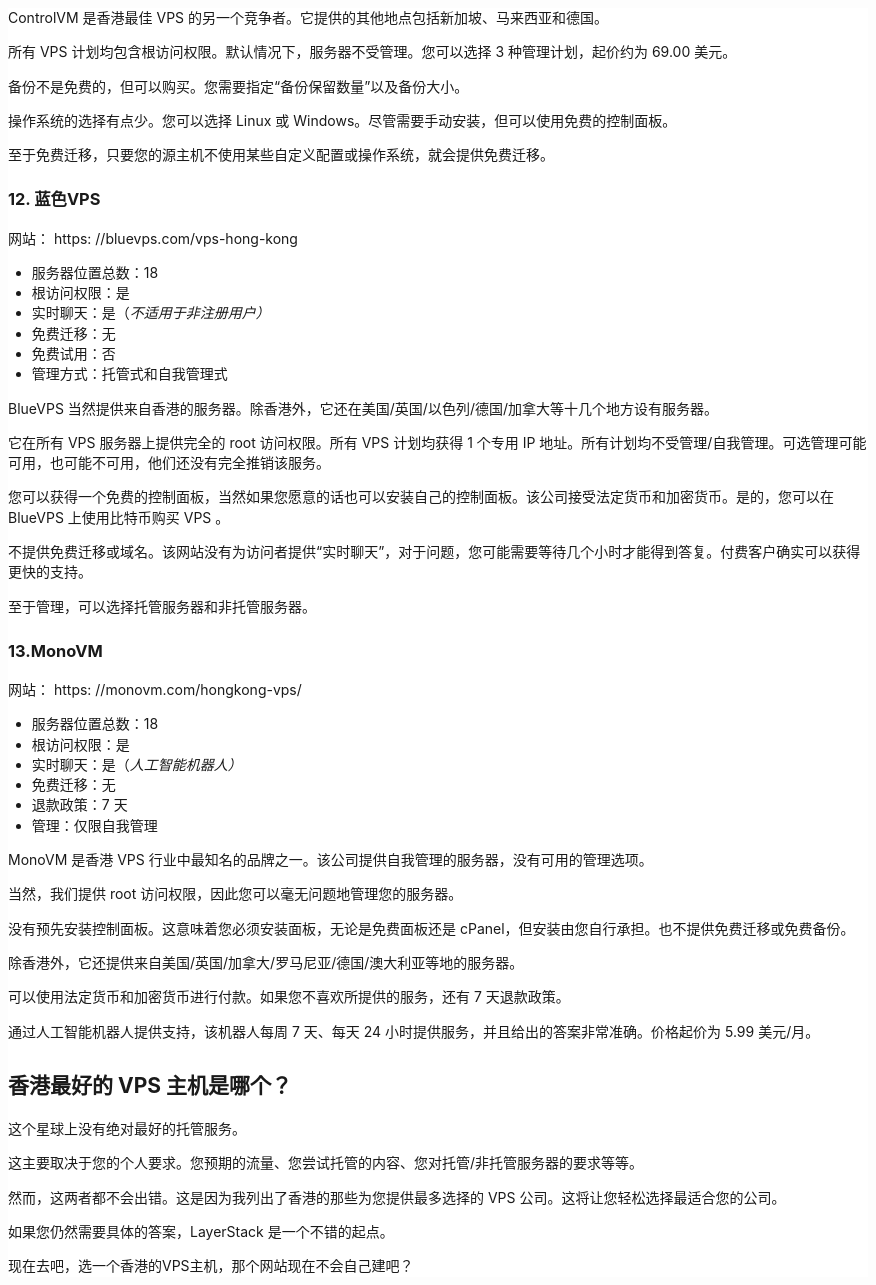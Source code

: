 ControlVM 是香港最佳 VPS 的另一个竞争者。它提供的其他地点包括新加坡、马来西亚和德国。

所有 VPS 计划均包含根访问权限。默认情况下，服务器不受管理。您可以选择 3 种管理计划，起价约为 69.00 美元。

备份不是免费的，但可以购买。您需要指定“备份保留数量”以及备份大小。

操作系统的选择有点少。您可以选择 Linux 或 Windows。尽管需要手动安装，但可以使用免费的控制面板。

至于免费迁移，只要您的源主机不使用某些自定义配置或操作系统，就会提供免费迁移。

### 12\. 蓝色VPS

网站： https: //bluevps.com/vps-hong-kong

- 服务器位置总数：18
- 根访问权限：是
- 实时聊天：是（_不适用于非注册用户）_
- 免费迁移：无
- 免费试用：否
- 管理方式：托管式和自我管理式

BlueVPS 当然提供来自香港的服务器。除香港外，它还在美国/英国/以色列/德国/加拿大等十几个地方设有服务器。

它在所有 VPS 服务器上提供完全的 root 访问权限。所有 VPS 计划均获得 1 个专用 IP 地址。所有计划均不受管理/自我管理。可选管理可能可用，也可能不可用，他们还没有完全推销该服务。

您可以获得一个免费的控制面板，当然如果您愿意的话也可以安装自己的控制面板。该公司接受法定货币和加密货币。是的，您可以在 BlueVPS 上使用比特币购买 VPS 。

不提供免费迁移或域名。该网站没有为访问者提供“实时聊天”，对于问题，您可能需要等待几个小时才能得到答复。付费客户确实可以获得更快的支持。

至于管理，可以选择托管服务器和非托管服务器。

### 13.MonoVM

网站： https: //monovm.com/hongkong-vps/

- 服务器位置总数：18
- 根访问权限：是
- 实时聊天：是（_人工智能机器人）_
- 免费迁移：无
- 退款政策：7 天
- 管理：仅限自我管理

MonoVM 是香港 VPS 行业中最知名的品牌之一。该公司提供自我管理的服务器，没有可用的管理选项。

当然，我们提供 root 访问权限，因此您可以毫无问题地管理您的服务器。

没有预先安装控制面板。这意味着您必须安装面板，无论是免费面板还是 cPanel，但安装由您自行承担。也不提供免费迁移或免费备份。

除香港外，它还提供来自美国/英国/加拿大/罗马尼亚/德国/澳大利亚等地的服务器。

可以使用法定货币和加密货币进行付款。如果您不喜欢所提供的服务，还有 7 天退款政策。

通过人工智能机器人提供支持，该机器人每周 7 天、每天 24 小时提供服务，并且给出的答案非常准确。价格起价为 5.99 美元/月。

## 香港最好的 VPS 主机是哪个？

这个星球上没有绝对最好的托管服务。

这主要取决于您的个人要求。您预期的流量、您尝试托管的内容、您对托管/非托管服务器的要求等等。

然而，这两者都不会出错。这是因为我列出了香港的那些为您提供最多选择的 VPS 公司。这将让您轻松选择最适合您的公司。

如果您仍然需要具体的答案，LayerStack 是一个不错的起点。

现在去吧，选一个香港的VPS主机，那个网站现在不会自己建吧？
